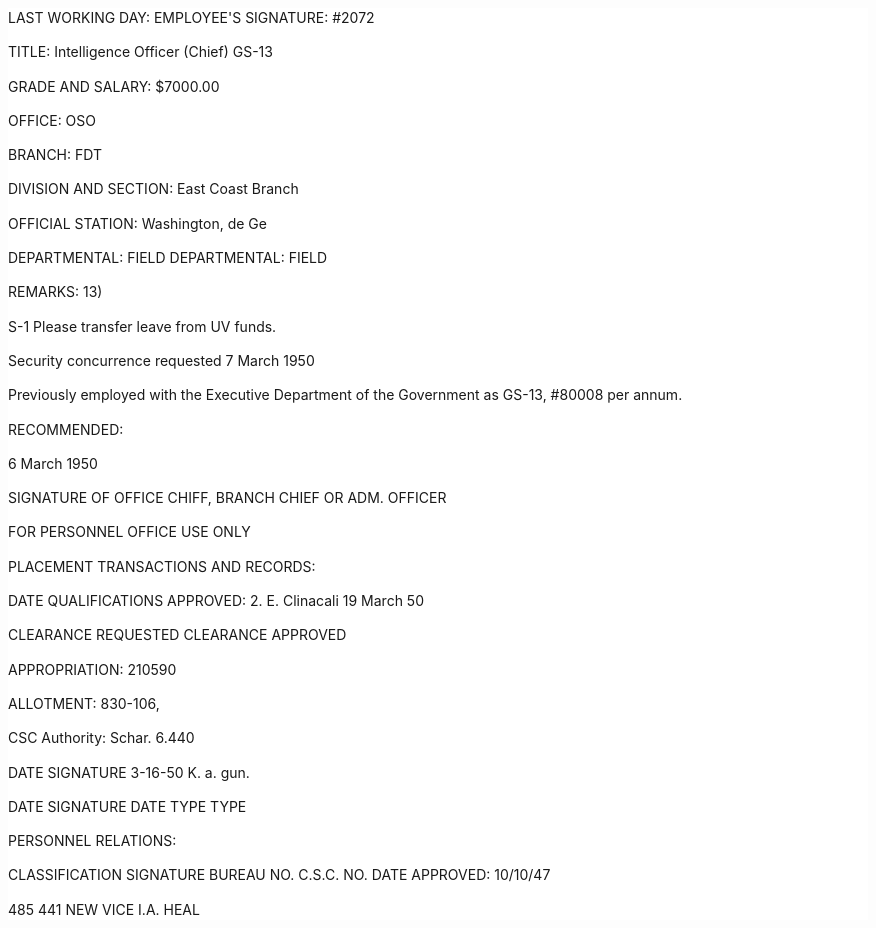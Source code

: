 LAST WORKING DAY:
EMPLOYEE'S SIGNATURE: #2072

TITLE:
Intelligence Officer (Chief) GS-13

GRADE AND SALARY: $7000.00

OFFICE: OSO

BRANCH: FDT

DIVISION AND SECTION: East Coast Branch

OFFICIAL STATION: Washington, de Ge

DEPARTMENTAL: FIELD
DEPARTMENTAL: FIELD

REMARKS: 13)

S-1 Please transfer leave from UV funds.

Security concurrence requested 7 March 1950

Previously employed with the Executive Department of the Government as GS-13, #80008 per annum.

RECOMMENDED:

6 March 1950

SIGNATURE OF OFFICE CHIFF, BRANCH CHIEF OR ADM. OFFICER

FOR PERSONNEL OFFICE USE ONLY

PLACEMENT
TRANSACTIONS AND RECORDS:

DATE QUALIFICATIONS APPROVED:
2. E. Clinacali 19 March 50

CLEARANCE REQUESTED CLEARANCE APPROVED

APPROPRIATION: 210590

ALLOTMENT: 830-106,

CSC Authority: Schar. 6.440

DATE SIGNATURE
3-16-50 K. a. gun.

DATE SIGNATURE DATE TYPE TYPE

PERSONNEL RELATIONS:

CLASSIFICATION SIGNATURE
BUREAU NO.
C.S.C. NO.
DATE APPROVED: 10/10/47

485 441
NEW VICE I.A. HEAL

